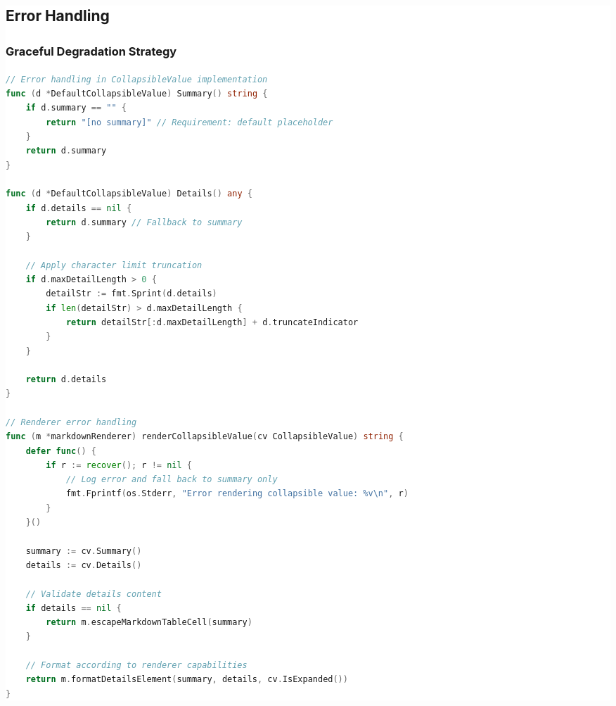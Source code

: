 ## Error Handling

### Graceful Degradation Strategy

```go
// Error handling in CollapsibleValue implementation
func (d *DefaultCollapsibleValue) Summary() string {
    if d.summary == "" {
        return "[no summary]" // Requirement: default placeholder
    }
    return d.summary
}

func (d *DefaultCollapsibleValue) Details() any {
    if d.details == nil {
        return d.summary // Fallback to summary
    }
    
    // Apply character limit truncation
    if d.maxDetailLength > 0 {
        detailStr := fmt.Sprint(d.details)
        if len(detailStr) > d.maxDetailLength {
            return detailStr[:d.maxDetailLength] + d.truncateIndicator
        }
    }
    
    return d.details
}

// Renderer error handling
func (m *markdownRenderer) renderCollapsibleValue(cv CollapsibleValue) string {
    defer func() {
        if r := recover(); r != nil {
            // Log error and fall back to summary only
            fmt.Fprintf(os.Stderr, "Error rendering collapsible value: %v\n", r)
        }
    }()
    
    summary := cv.Summary()
    details := cv.Details()
    
    // Validate details content
    if details == nil {
        return m.escapeMarkdownTableCell(summary)
    }
    
    // Format according to renderer capabilities
    return m.formatDetailsElement(summary, details, cv.IsExpanded())
}
```
